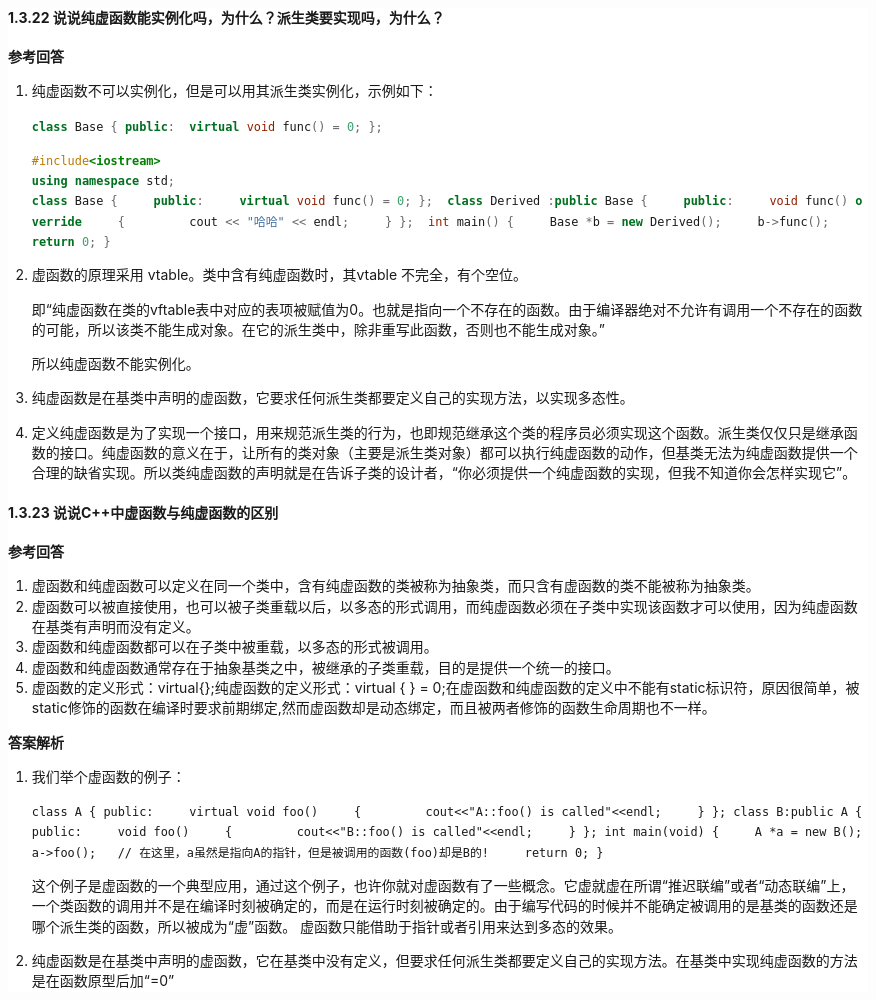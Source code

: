

#### 1.3.22 说说纯虚函数能实例化吗，为什么？派生类要实现吗，为什么？

**参考回答**

1. 纯虚函数不可以实例化，但是可以用其派生类实例化，示例如下：

    ```C++
    class Base { public:  virtual void func() = 0; }; 
    ```

    ```C++
    #include<iostream>  
    using namespace std;  
    class Base {     public:     virtual void func() = 0; };  class Derived :public Base {     public:     void func() override     {         cout << "哈哈" << endl;     } };  int main() {     Base *b = new Derived();     b->func();      return 0; }
    ```

2. 虚函数的原理采用 vtable。类中含有纯虚函数时，其vtable 不完全，有个空位。

    即“纯虚函数在类的vftable表中对应的表项被赋值为0。也就是指向一个不存在的函数。由于编译器绝对不允许有调用一个不存在的函数的可能，所以该类不能生成对象。在它的派生类中，除非重写此函数，否则也不能生成对象。”

    所以纯虚函数不能实例化。

3. 纯虚函数是在基类中声明的虚函数，它要求任何派生类都要定义自己的实现方法，以实现多态性。

4. 定义纯虚函数是为了实现一个接口，用来规范派生类的行为，也即规范继承这个类的程序员必须实现这个函数。派生类仅仅只是继承函数的接口。纯虚函数的意义在于，让所有的类对象（主要是派生类对象）都可以执行纯虚函数的动作，但基类无法为纯虚函数提供一个合理的缺省实现。所以类纯虚函数的声明就是在告诉子类的设计者，“你必须提供一个纯虚函数的实现，但我不知道你会怎样实现它”。

#### 1.3.23 说说C++中虚函数与纯虚函数的区别

**参考回答**

1. 虚函数和纯虚函数可以定义在同一个类中，含有纯虚函数的类被称为抽象类，而只含有虚函数的类不能被称为抽象类。
2. 虚函数可以被直接使用，也可以被子类重载以后，以多态的形式调用，而纯虚函数必须在子类中实现该函数才可以使用，因为纯虚函数在基类有声明而没有定义。
3. 虚函数和纯虚函数都可以在子类中被重载，以多态的形式被调用。
4. 虚函数和纯虚函数通常存在于抽象基类之中，被继承的子类重载，目的是提供一个统一的接口。
5. 虚函数的定义形式：virtual{};纯虚函数的定义形式：virtual { } = 0;在虚函数和纯虚函数的定义中不能有static标识符，原因很简单，被static修饰的函数在编译时要求前期绑定,然而虚函数却是动态绑定，而且被两者修饰的函数生命周期也不一样。

**答案解析**

1. 我们举个虚函数的例子：

    ```
    class A { public:     virtual void foo()     {         cout<<"A::foo() is called"<<endl;     } }; class B:public A { public:     void foo()     {         cout<<"B::foo() is called"<<endl;     } }; int main(void) {     A *a = new B();     a->foo();   // 在这里，a虽然是指向A的指针，但是被调用的函数(foo)却是B的!     return 0; }
    ```

    这个例子是虚函数的一个典型应用，通过这个例子，也许你就对虚函数有了一些概念。它虚就虚在所谓“推迟联编”或者“动态联编”上，一个类函数的调用并不是在编译时刻被确定的，而是在运行时刻被确定的。由于编写代码的时候并不能确定被调用的是基类的函数还是哪个派生类的函数，所以被成为“虚”函数。 虚函数只能借助于指针或者引用来达到多态的效果。

2. 纯虚函数是在基类中声明的虚函数，它在基类中没有定义，但要求任何派生类都要定义自己的实现方法。在基类中实现纯虚函数的方法是在函数原型后加“=0”
